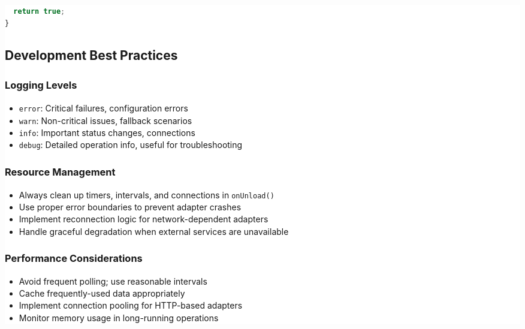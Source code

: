 ```javascript
  return true;
}
```

## Development Best Practices

### Logging Levels
- `error`: Critical failures, configuration errors
- `warn`: Non-critical issues, fallback scenarios
- `info`: Important status changes, connections
- `debug`: Detailed operation info, useful for troubleshooting

### Resource Management
- Always clean up timers, intervals, and connections in `onUnload()`
- Use proper error boundaries to prevent adapter crashes
- Implement reconnection logic for network-dependent adapters
- Handle graceful degradation when external services are unavailable

### Performance Considerations
- Avoid frequent polling; use reasonable intervals
- Cache frequently-used data appropriately
- Implement connection pooling for HTTP-based adapters
- Monitor memory usage in long-running operations